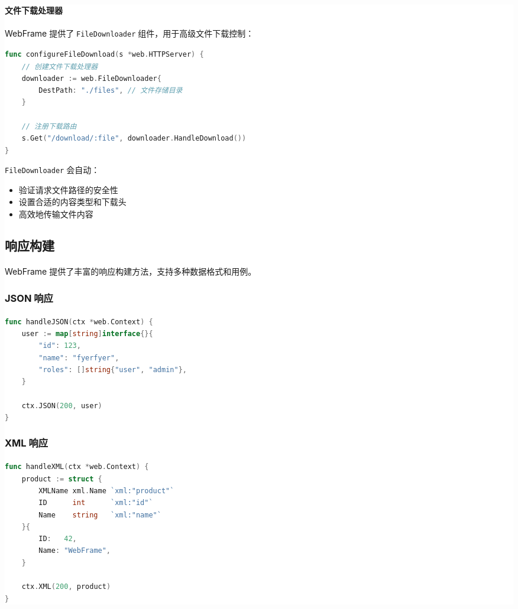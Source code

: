 #### 文件下载处理器

WebFrame 提供了 `FileDownloader` 组件，用于高级文件下载控制：

```go
func configureFileDownload(s *web.HTTPServer) {
    // 创建文件下载处理器
    downloader := web.FileDownloader{
        DestPath: "./files", // 文件存储目录
    }
    
    // 注册下载路由
    s.Get("/download/:file", downloader.HandleDownload())
}
```

`FileDownloader` 会自动：
- 验证请求文件路径的安全性
- 设置合适的内容类型和下载头
- 高效地传输文件内容

## 响应构建

WebFrame 提供了丰富的响应构建方法，支持多种数据格式和用例。

### JSON 响应

```go
func handleJSON(ctx *web.Context) {
    user := map[string]interface{}{
        "id": 123,
        "name": "fyerfyer",
        "roles": []string{"user", "admin"},
    }
    
    ctx.JSON(200, user)
}
```

### XML 响应

```go
func handleXML(ctx *web.Context) {
    product := struct {
        XMLName xml.Name `xml:"product"`
        ID      int      `xml:"id"`
        Name    string   `xml:"name"`
    }{
        ID:   42,
        Name: "WebFrame",
    }
    
    ctx.XML(200, product)
}
```
